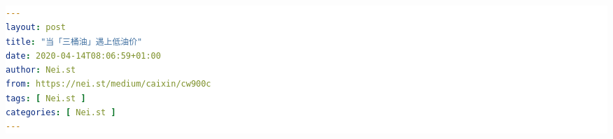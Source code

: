 ```yaml
---
layout: post
title: "当「三桶油」遇上低油价"
date: 2020-04-14T08:06:59+01:00
author: Nei.st
from: https://nei.st/medium/caixin/cw900c
tags: [ Nei.st ]
categories: [ Nei.st ]
---
```

